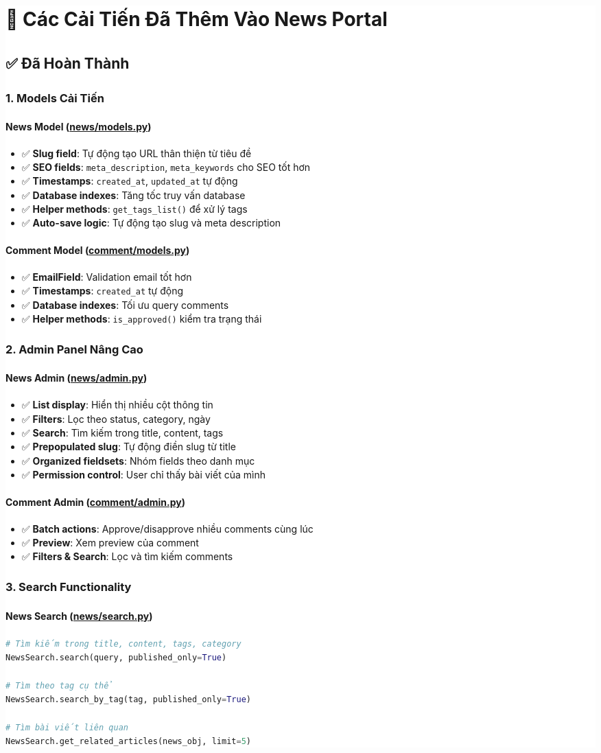 # 🎉 Các Cải Tiến Đã Thêm Vào News Portal

## ✅ Đã Hoàn Thành

### 1. **Models Cải Tiến** 

#### News Model ([news/models.py](file:///e:/Django/News-webapp/news/models.py))
- ✅ **Slug field**: Tự động tạo URL thân thiện từ tiêu đề
- ✅ **SEO fields**: `meta_description`, `meta_keywords` cho SEO tốt hơn
- ✅ **Timestamps**: `created_at`, `updated_at` tự động
- ✅ **Database indexes**: Tăng tốc truy vấn database
- ✅ **Helper methods**: `get_tags_list()` để xử lý tags
- ✅ **Auto-save logic**: Tự động tạo slug và meta description

#### Comment Model ([comment/models.py](file:///e:/Django/News-webapp/comment/models.py))
- ✅ **EmailField**: Validation email tốt hơn
- ✅ **Timestamps**: `created_at` tự động
- ✅ **Database indexes**: Tối ưu query comments
- ✅ **Helper methods**: `is_approved()` kiểm tra trạng thái

### 2. **Admin Panel Nâng Cao**

#### News Admin ([news/admin.py](file:///e:/Django/News-webapp/news/admin.py))
- ✅ **List display**: Hiển thị nhiều cột thông tin
- ✅ **Filters**: Lọc theo status, category, ngày
- ✅ **Search**: Tìm kiếm trong title, content, tags
- ✅ **Prepopulated slug**: Tự động điền slug từ title
- ✅ **Organized fieldsets**: Nhóm fields theo danh mục
- ✅ **Permission control**: User chỉ thấy bài viết của mình

#### Comment Admin ([comment/admin.py](file:///e:/Django/News-webapp/comment/admin.py))
- ✅ **Batch actions**: Approve/disapprove nhiều comments cùng lúc
- ✅ **Preview**: Xem preview của comment
- ✅ **Filters & Search**: Lọc và tìm kiếm comments

### 3. **Search Functionality**

#### News Search ([news/search.py](file:///e:/Django/News-webapp/news/search.py))
```python
# Tìm kiếm trong title, content, tags, category
NewsSearch.search(query, published_only=True)

# Tìm theo tag cụ thể  
NewsSearch.search_by_tag(tag, published_only=True)

# Tìm bài viết liên quan
NewsSearch.get_related_articles(news_obj, limit=5)
```
